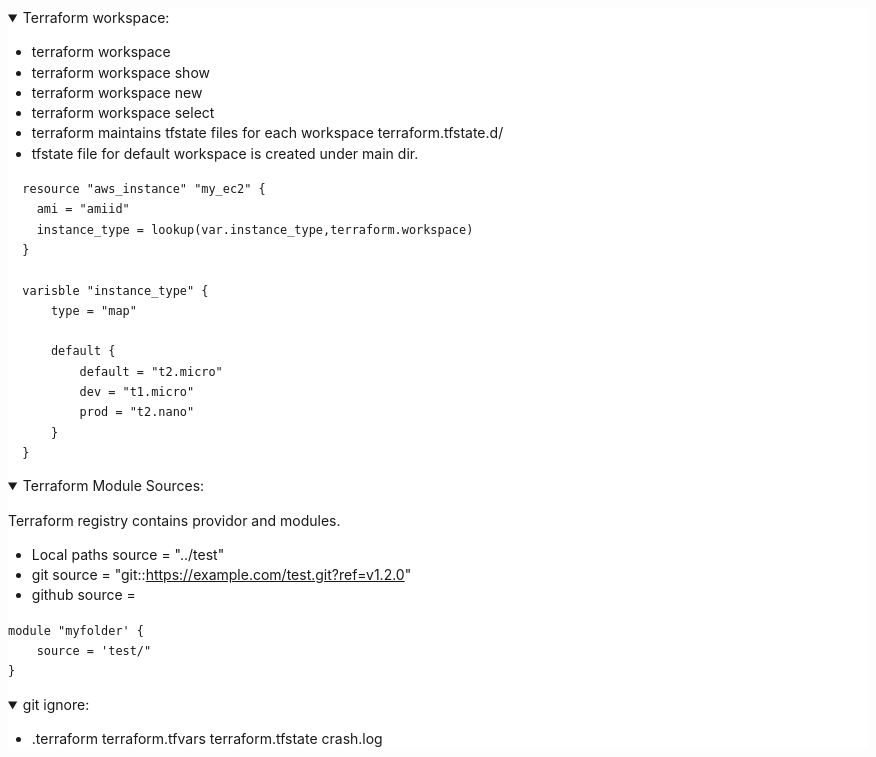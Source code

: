 ```
```
</details>




<details open>
<summary>Terraform workspace:</summary>

- terraform workspace
- terraform workspace show
- terraform workspace new <workspace name>
- terraform workspace select <workspace name>
- terraform maintains tfstate files for each workspace terraform.tfstate.d/<workspace name>
- tfstate file for default workspace is created under main dir.
  
```  
  resource "aws_instance" "my_ec2" {
    ami = "amiid"
    instance_type = lookup(var.instance_type,terraform.workspace)
  }

  varisble "instance_type" {
      type = "map"

      default {
          default = "t2.micro"
          dev = "t1.micro"
          prod = "t2.nano"
      }
  }
```
</details>


<details open>
<summary>Terraform Module Sources:</summary>

Terraform registry contains providor and modules.

  - Local paths  source = "../test"
  - git          source = "git::https://example.com/test.git?ref=v1.2.0"
  - github       source = 
   
```  
module "myfolder' {
    source = 'test/"
}
```
</details>


<details open>
<summary>git ignore:</summary>

  -  .terraform   terraform.tfvars   terraform.tfstate crash.log
</details>
